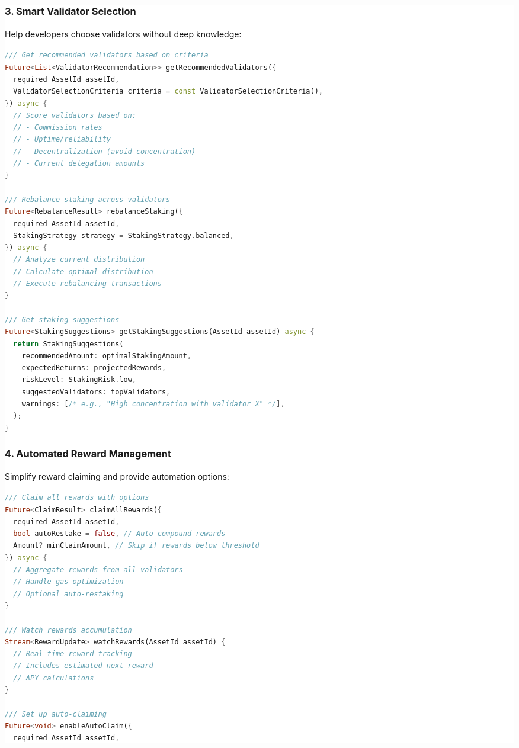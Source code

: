### 3. Smart Validator Selection

Help developers choose validators without deep knowledge:

```dart
/// Get recommended validators based on criteria
Future<List<ValidatorRecommendation>> getRecommendedValidators({
  required AssetId assetId,
  ValidatorSelectionCriteria criteria = const ValidatorSelectionCriteria(),
}) async {
  // Score validators based on:
  // - Commission rates
  // - Uptime/reliability
  // - Decentralization (avoid concentration)
  // - Current delegation amounts
}

/// Rebalance staking across validators
Future<RebalanceResult> rebalanceStaking({
  required AssetId assetId,
  StakingStrategy strategy = StakingStrategy.balanced,
}) async {
  // Analyze current distribution
  // Calculate optimal distribution
  // Execute rebalancing transactions
}

/// Get staking suggestions
Future<StakingSuggestions> getStakingSuggestions(AssetId assetId) async {
  return StakingSuggestions(
    recommendedAmount: optimalStakingAmount,
    expectedReturns: projectedRewards,
    riskLevel: StakingRisk.low,
    suggestedValidators: topValidators,
    warnings: [/* e.g., "High concentration with validator X" */],
  );
}
```

### 4. Automated Reward Management

Simplify reward claiming and provide automation options:

```dart
/// Claim all rewards with options
Future<ClaimResult> claimAllRewards({
  required AssetId assetId,
  bool autoRestake = false, // Auto-compound rewards
  Amount? minClaimAmount, // Skip if rewards below threshold
}) async {
  // Aggregate rewards from all validators
  // Handle gas optimization
  // Optional auto-restaking
}

/// Watch rewards accumulation
Stream<RewardUpdate> watchRewards(AssetId assetId) {
  // Real-time reward tracking
  // Includes estimated next reward
  // APY calculations
}

/// Set up auto-claiming
Future<void> enableAutoClaim({
  required AssetId assetId,
```